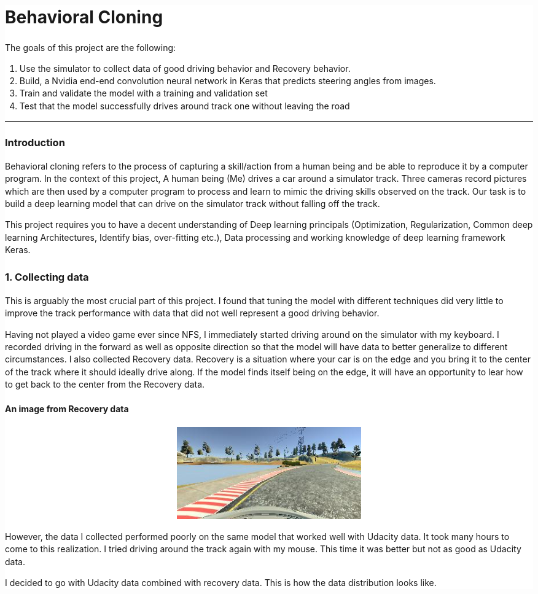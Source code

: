 # **Behavioral Cloning**

The goals of this project are the following:
1. Use the simulator to collect data of good driving behavior and Recovery behavior.
2. Build, a Nvidia end-end convolution neural network in Keras that predicts steering angles from images.
3. Train and validate the model with a training and validation set
4. Test that the model successfully drives around track one without leaving the road

---
### Introduction

Behavioral cloning refers to the process of capturing a skill/action from a human being and be able to reproduce it by a computer program. In the context of this project, A human being (Me) drives a car around a simulator track. Three cameras record pictures which are then used by a computer program to process and learn to mimic the driving skills observed on the track. Our task is to build a deep learning model that can drive on the simulator track without falling off the track.

This project requires you to have a decent understanding of Deep learning principals (Optimization, Regularization, Common deep learning Architectures, Identify bias, over-fitting etc.), Data processing and working knowledge of deep learning framework Keras.

### 1. Collecting data
This is arguably the most crucial part of this project. I found that tuning the model with different techniques did very little to improve the track performance with data that did not well represent a good driving behavior.

Having not played a video game ever since NFS, I immediately started driving around on the simulator with my keyboard. I recorded driving in the forward as well as opposite direction so that the model will have data to better generalize to different circumstances. I also collected Recovery data. Recovery is a situation where your car is on the edge and you bring it to the center of the track where it should ideally drive along. If the model finds itself being on the edge, it will have an opportunity to lear how to get back to the center from the Recovery data.

#### An image from Recovery data
<p style="text-align:center;">
<img src="./img/recovery.jpg?raw=true"center=True width="300px"></p>

However, the data I collected performed poorly on the same model that worked well with Udacity data. It took many hours to come to this realization. I tried driving around the track again with my mouse. This time it was better but not as good as Udacity data.

I decided to go with Udacity data combined with recovery data. This is how the data distribution looks like.
